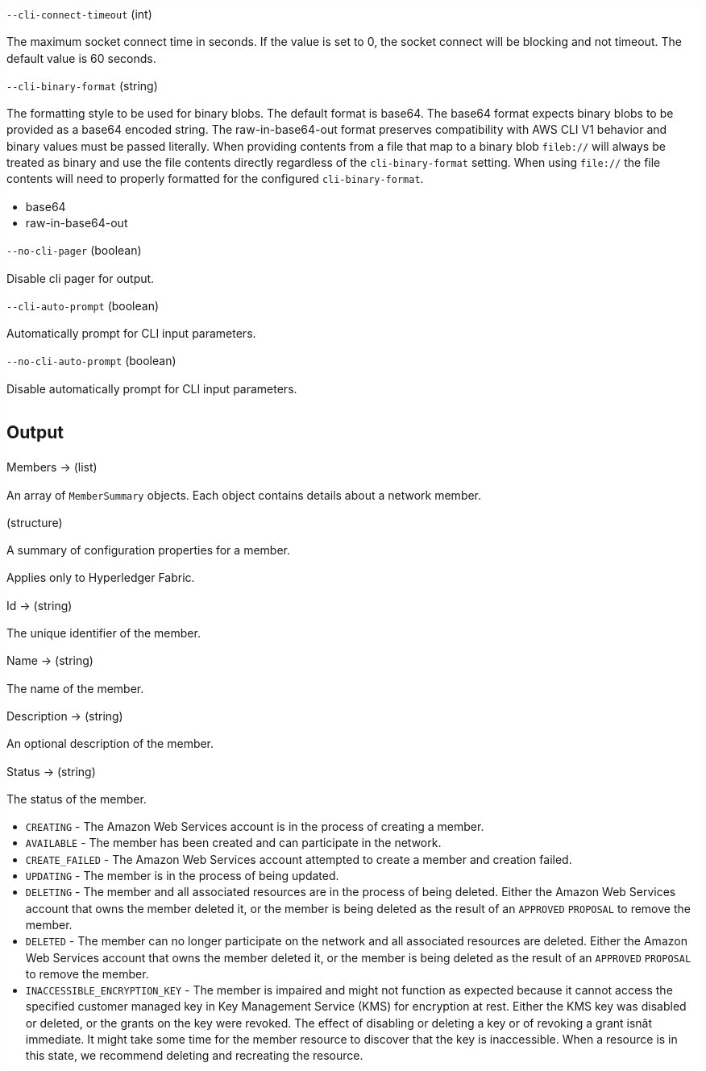 `--cli-connect-timeout` (int)

The maximum socket connect time in seconds. If the value is set to 0, the socket connect will be blocking and not timeout. The default value is 60 seconds.

`--cli-binary-format` (string)

The formatting style to be used for binary blobs. The default format is base64. The base64 format expects binary blobs to be provided as a base64 encoded string. The raw-in-base64-out format preserves compatibility with AWS CLI V1 behavior and binary values must be passed literally. When providing contents from a file that map to a binary blob `fileb://` will always be treated as binary and use the file contents directly regardless of the `cli-binary-format` setting. When using `file://` the file contents will need to properly formatted for the configured `cli-binary-format`.

- base64
- raw-in-base64-out

`--no-cli-pager` (boolean)

Disable cli pager for output.

`--cli-auto-prompt` (boolean)

Automatically prompt for CLI input parameters.

`--no-cli-auto-prompt` (boolean)

Disable automatically prompt for CLI input parameters.

## Output

Members -> (list)

An array of `MemberSummary` objects. Each object contains details about a network member.

(structure)

A summary of configuration properties for a member.

Applies only to Hyperledger Fabric.

Id -> (string)

The unique identifier of the member.

Name -> (string)

The name of the member.

Description -> (string)

An optional description of the member.

Status -> (string)

The status of the member.

- `CREATING` - The Amazon Web Services account is in the process of creating a member.
- `AVAILABLE` - The member has been created and can participate in the network.
- `CREATE_FAILED` - The Amazon Web Services account attempted to create a member and creation failed.
- `UPDATING` - The member is in the process of being updated.
- `DELETING` - The member and all associated resources are in the process of being deleted. Either the Amazon Web Services account that owns the member deleted it, or the member is being deleted as the result of an `APPROVED` `PROPOSAL` to remove the member.
- `DELETED` - The member can no longer participate on the network and all associated resources are deleted. Either the Amazon Web Services account that owns the member deleted it, or the member is being deleted as the result of an `APPROVED` `PROPOSAL` to remove the member.
- `INACCESSIBLE_ENCRYPTION_KEY` - The member is impaired and might not function as expected because it cannot access the specified customer managed key in Key Management Service (KMS) for encryption at rest. Either the KMS key was disabled or deleted, or the grants on the key were revoked. The effect of disabling or deleting a key or of revoking a grant isnât immediate. It might take some time for the member resource to discover that the key is inaccessible. When a resource is in this state, we recommend deleting and recreating the resource.